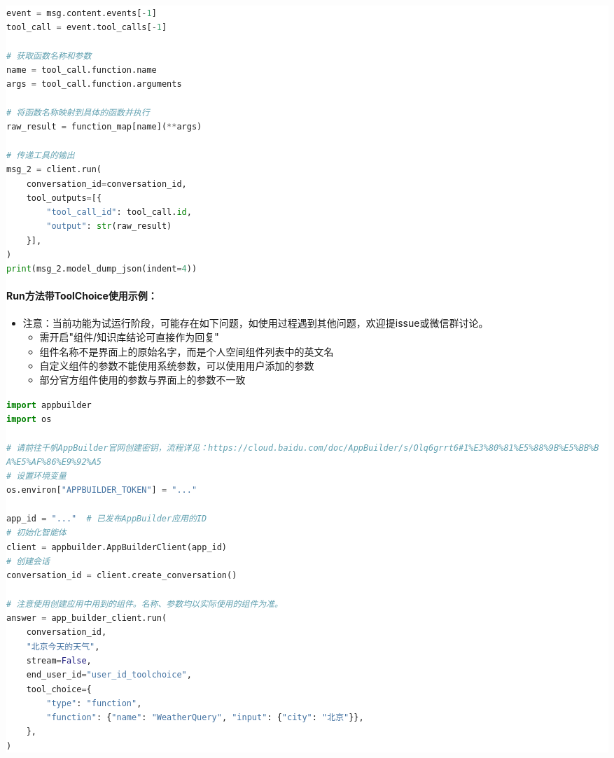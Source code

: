 ```python
event = msg.content.events[-1]
tool_call = event.tool_calls[-1]

# 获取函数名称和参数
name = tool_call.function.name
args = tool_call.function.arguments

# 将函数名称映射到具体的函数并执行
raw_result = function_map[name](**args)

# 传递工具的输出
msg_2 = client.run(
    conversation_id=conversation_id,
    tool_outputs=[{
        "tool_call_id": tool_call.id,
        "output": str(raw_result)
    }],
)
print(msg_2.model_dump_json(indent=4))
```

#### Run方法带ToolChoice使用示例：

* 注意：当前功能为试运行阶段，可能存在如下问题，如使用过程遇到其他问题，欢迎提issue或微信群讨论。
  * 需开启"组件/知识库结论可直接作为回复"
  * 组件名称不是界面上的原始名字，而是个人空间组件列表中的英文名
  * 自定义组件的参数不能使用系统参数，可以使用用户添加的参数
  * 部分官方组件使用的参数与界面上的参数不一致

```python
import appbuilder
import os

# 请前往千帆AppBuilder官网创建密钥，流程详见：https://cloud.baidu.com/doc/AppBuilder/s/Olq6grrt6#1%E3%80%81%E5%88%9B%E5%BB%BA%E5%AF%86%E9%92%A5
# 设置环境变量
os.environ["APPBUILDER_TOKEN"] = "..."

app_id = "..."  # 已发布AppBuilder应用的ID
# 初始化智能体
client = appbuilder.AppBuilderClient(app_id)
# 创建会话
conversation_id = client.create_conversation()

# 注意使用创建应用中用到的组件。名称、参数均以实际使用的组件为准。
answer = app_builder_client.run(
    conversation_id,
    "北京今天的天气",
    stream=False,
    end_user_id="user_id_toolchoice",
    tool_choice={
        "type": "function",
        "function": {"name": "WeatherQuery", "input": {"city": "北京"}},
    },
)
```

